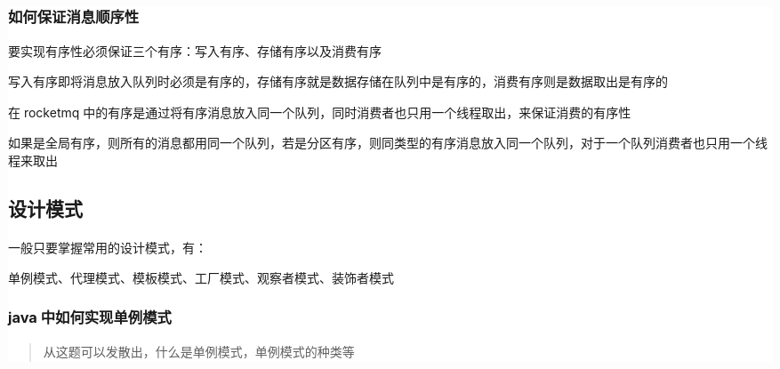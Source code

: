 

### 如何保证消息顺序性

要实现有序性必须保证三个有序：写入有序、存储有序以及消费有序

写入有序即将消息放入队列时必须是有序的，存储有序就是数据存储在队列中是有序的，消费有序则是数据取出是有序的

在 rocketmq 中的有序是通过将有序消息放入同一个队列，同时消费者也只用一个线程取出，来保证消费的有序性

如果是全局有序，则所有的消息都用同一个队列，若是分区有序，则同类型的有序消息放入同一个队列，对于一个队列消费者也只用一个线程来取出









## 设计模式

一般只要掌握常用的设计模式，有：

单例模式、代理模式、模板模式、工厂模式、观察者模式、装饰者模式



### java 中如何实现单例模式

> 从这题可以发散出，什么是单例模式，单例模式的种类等



